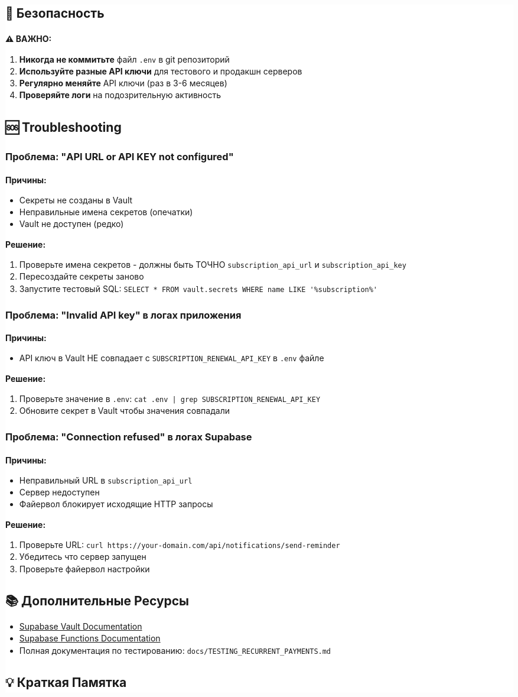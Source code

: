 ## 🔐 Безопасность

**⚠️ ВАЖНО:**

1. **Никогда не коммитьте** файл `.env` в git репозиторий
2. **Используйте разные API ключи** для тестового и продакшн серверов
3. **Регулярно меняйте** API ключи (раз в 3-6 месяцев)
4. **Проверяйте логи** на подозрительную активность

## 🆘 Troubleshooting

### Проблема: "API URL or API KEY not configured"

**Причины:**
- Секреты не созданы в Vault
- Неправильные имена секретов (опечатки)
- Vault не доступен (редко)

**Решение:**
1. Проверьте имена секретов - должны быть ТОЧНО `subscription_api_url` и `subscription_api_key`
2. Пересоздайте секреты заново
3. Запустите тестовый SQL: `SELECT * FROM vault.secrets WHERE name LIKE '%subscription%'`

### Проблема: "Invalid API key" в логах приложения

**Причины:**
- API ключ в Vault НЕ совпадает с `SUBSCRIPTION_RENEWAL_API_KEY` в `.env` файле

**Решение:**
1. Проверьте значение в `.env`: `cat .env | grep SUBSCRIPTION_RENEWAL_API_KEY`
2. Обновите секрет в Vault чтобы значения совпадали

### Проблема: "Connection refused" в логах Supabase

**Причины:**
- Неправильный URL в `subscription_api_url`
- Сервер недоступен
- Файервол блокирует исходящие HTTP запросы

**Решение:**
1. Проверьте URL: `curl https://your-domain.com/api/notifications/send-reminder`
2. Убедитесь что сервер запущен
3. Проверьте файервол настройки

## 📚 Дополнительные Ресурсы

- [Supabase Vault Documentation](https://supabase.com/docs/guides/database/vault)
- [Supabase Functions Documentation](https://supabase.com/docs/guides/database/functions)
- Полная документация по тестированию: `docs/TESTING_RECURRENT_PAYMENTS.md`

## 💡 Краткая Памятка
